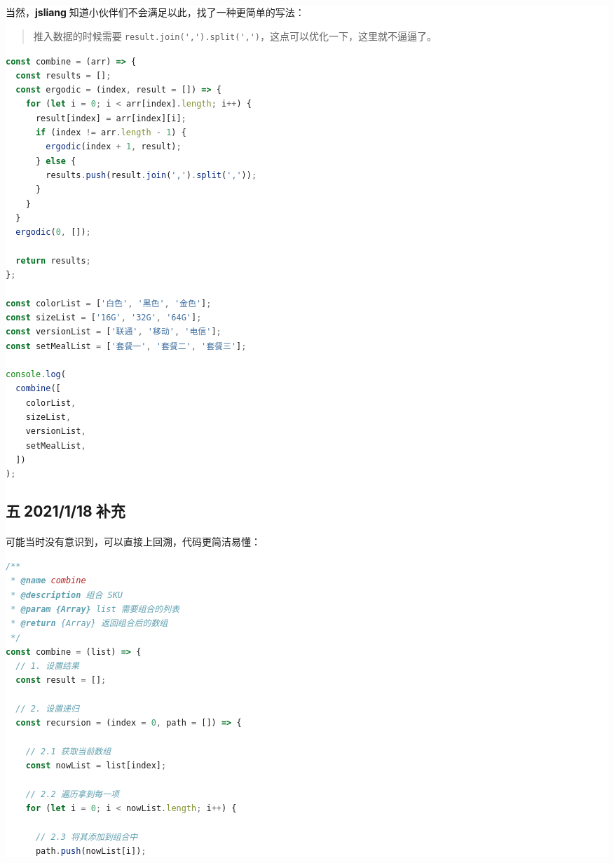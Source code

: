 当然，**jsliang** 知道小伙伴们不会满足以此，找了一种更简单的写法：
 
> 推入数据的时候需要 `result.join(',').split(',')`，这点可以优化一下，这里就不逼逼了。

```js
const combine = (arr) => {
  const results = [];
  const ergodic = (index, result = []) => {
    for (let i = 0; i < arr[index].length; i++) {
      result[index] = arr[index][i];
      if (index != arr.length - 1) {
        ergodic(index + 1, result);
      } else {
        results.push(result.join(',').split(','));
      }
    }
  }
  ergodic(0, []);

  return results;
};

const colorList = ['白色', '黑色', '金色'];
const sizeList = ['16G', '32G', '64G'];
const versionList = ['联通', '移动', '电信'];
const setMealList = ['套餐一', '套餐二', '套餐三'];

console.log(
  combine([
    colorList,
    sizeList,
    versionList,
    setMealList,
  ])
);
```

## 五 2021/1/18 补充



可能当时没有意识到，可以直接上回溯，代码更简洁易懂：

```js
/**
 * @name combine
 * @description 组合 SKU
 * @param {Array} list 需要组合的列表
 * @return {Array} 返回组合后的数组
 */
const combine = (list) => {
  // 1. 设置结果
  const result = [];

  // 2. 设置递归
  const recursion = (index = 0, path = []) => {

    // 2.1 获取当前数组
    const nowList = list[index];

    // 2.2 遍历拿到每一项
    for (let i = 0; i < nowList.length; i++) {

      // 2.3 将其添加到组合中
      path.push(nowList[i]);

```